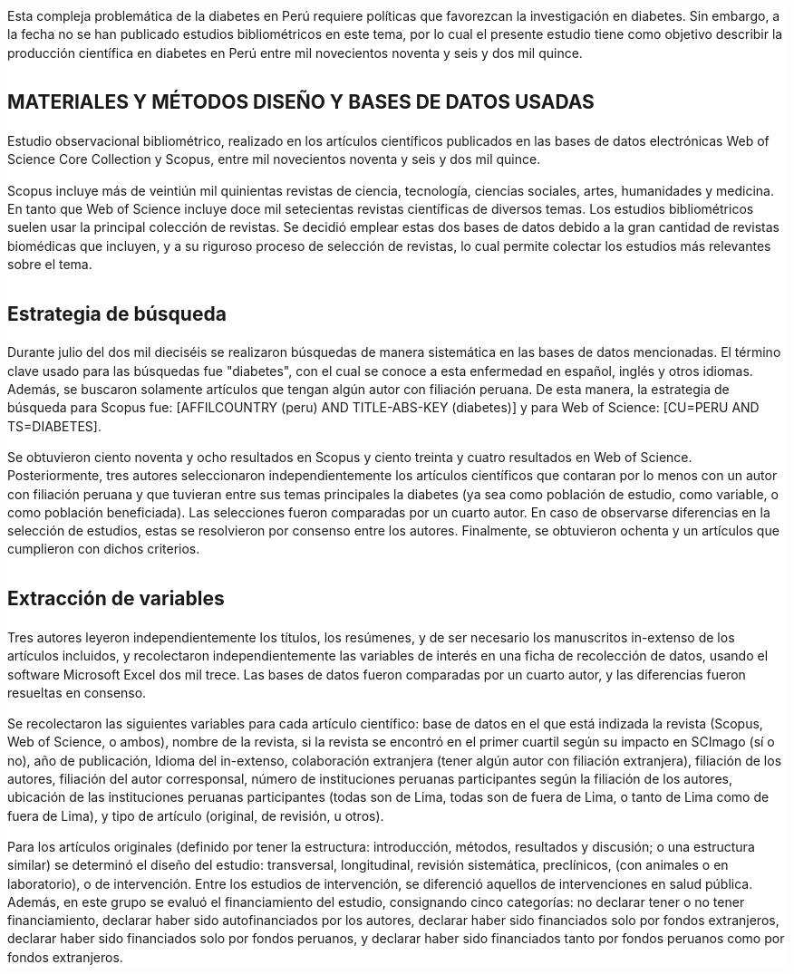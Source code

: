 Esta compleja problemática de la diabetes en Perú requiere políticas que favorezcan la investigación en diabetes. Sin embargo, a la fecha no se han publicado estudios bibliométricos en este tema, por lo cual el presente estudio tiene como objetivo describir la producción científica en diabetes en Perú entre mil novecientos noventa y seis y dos mil quince.


## MATERIALES Y MÉTODOS DISEÑO Y BASES DE DATOS USADAS

Estudio observacional bibliométrico, realizado en los artículos científicos publicados en las bases de datos electrónicas Web of Science Core Collection y Scopus, entre mil novecientos noventa y seis y dos mil quince.

Scopus incluye más de veintiún mil quinientas revistas de ciencia, tecnología, ciencias sociales, artes, humanidades y medicina. En tanto que Web of Science incluye doce mil setecientas revistas científicas de diversos temas. Los estudios bibliométricos suelen usar la principal colección de revistas. Se decidió emplear estas dos bases de datos debido a la gran cantidad de revistas biomédicas que incluyen, y a su riguroso proceso de selección de revistas, lo cual permite colectar los estudios más relevantes sobre el tema.


## Estrategia de búsqueda

Durante julio del dos mil dieciséis se realizaron búsquedas de manera sistemática en las bases de datos mencionadas. El término clave usado para las búsquedas fue "diabetes", con el cual se conoce a esta enfermedad en español, inglés y otros idiomas. Además, se buscaron solamente artículos que tengan algún autor con filiación peruana. De esta manera, la estrategia de búsqueda para Scopus fue: [AFFILCOUNTRY (peru) AND TITLE-ABS-KEY (diabetes)] y para Web of Science: [CU=PERU AND TS=DIABETES].

Se obtuvieron ciento noventa y ocho resultados en Scopus y ciento treinta y cuatro resultados en Web of Science. Posteriormente, tres autores seleccionaron independientemente los artículos científicos que contaran por lo menos con un autor con filiación peruana y que tuvieran entre sus temas principales la diabetes (ya sea como población de estudio, como variable, o como población beneficiada). Las selecciones fueron comparadas por un cuarto autor. En caso de observarse diferencias en la selección de estudios, estas se resolvieron por consenso entre los autores. Finalmente, se obtuvieron ochenta y un artículos que cumplieron con dichos criterios.


## Extracción de variables

Tres autores leyeron independientemente los títulos, los resúmenes, y de ser necesario los manuscritos in-extenso de los artículos incluidos, y recolectaron independientemente las variables de interés en una ficha de recolección de datos, usando el software Microsoft Excel dos mil trece. Las bases de datos fueron comparadas por un cuarto autor, y las diferencias fueron resueltas en consenso.

Se recolectaron las siguientes variables para cada artículo científico: base de datos en el que está indizada la revista (Scopus, Web of Science, o ambos), nombre de la revista, si la revista se encontró en el primer cuartil según su impacto en SCImago (sí o no), año de publicación, Idioma del in-extenso, colaboración extranjera (tener algún autor con filiación extranjera), filiación de los autores, filiación del autor corresponsal, número de instituciones peruanas participantes según la filiación de los autores, ubicación de las instituciones peruanas participantes (todas son de Lima, todas son de fuera de Lima, o tanto de Lima como de fuera de Lima), y tipo de artículo (original, de revisión, u otros).

Para los artículos originales (definido por tener la estructura: introducción, métodos, resultados y discusión; o una estructura similar) se determinó el diseño del estudio: transversal, longitudinal, revisión sistemática, preclínicos, (con animales o en laboratorio), o de intervención. Entre los estudios de intervención, se diferenció aquellos de intervenciones en salud pública. Además, en este grupo se evaluó el financiamiento del estudio, consignando cinco categorías: no declarar tener o no tener financiamiento, declarar haber sido autofinanciados por los autores, declarar haber sido financiados solo por fondos extranjeros, declarar haber sido financiados solo por fondos peruanos, y declarar haber sido financiados tanto por fondos peruanos como por fondos extranjeros.
